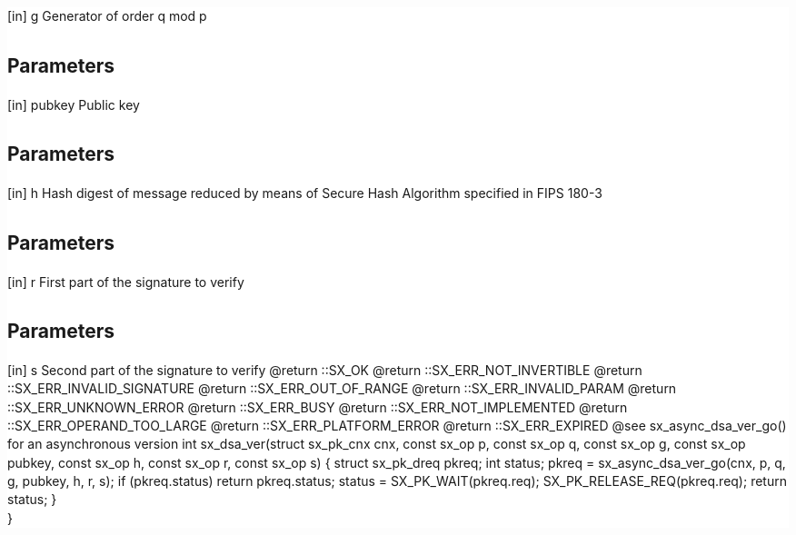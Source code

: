  [in] g Generator of order q mod p 

## Parameters

 [in] pubkey Public key 

## Parameters

 [in] h Hash digest of message reduced by means of  Secure Hash Algorithm specified in FIPS 180-3 

## Parameters

 [in] r First part of the signature to verify 

## Parameters

 [in] s Second part of the signature to verify   @return ::SX_OK  @return ::SX_ERR_NOT_INVERTIBLE  @return ::SX_ERR_INVALID_SIGNATURE  @return ::SX_ERR_OUT_OF_RANGE  @return ::SX_ERR_INVALID_PARAM  @return ::SX_ERR_UNKNOWN_ERROR  @return ::SX_ERR_BUSY  @return ::SX_ERR_NOT_IMPLEMENTED  @return ::SX_ERR_OPERAND_TOO_LARGE  @return ::SX_ERR_PLATFORM_ERROR  @return ::SX_ERR_EXPIRED   @see sx_async_dsa_ver_go() for an asynchronous version int sx_dsa_ver(struct sx_pk_cnx cnx, const sx_op p, const sx_op q, const sx_op g, const sx_op pubkey, const sx_op h, const sx_op r, const sx_op s) { struct sx_pk_dreq pkreq; int status;  pkreq = sx_async_dsa_ver_go(cnx, p, q, g, pubkey, h, r, s); if (pkreq.status) return pkreq.status;  status = SX_PK_WAIT(pkreq.req);  SX_PK_RELEASE_REQ(pkreq.req);  return status; }  
}  